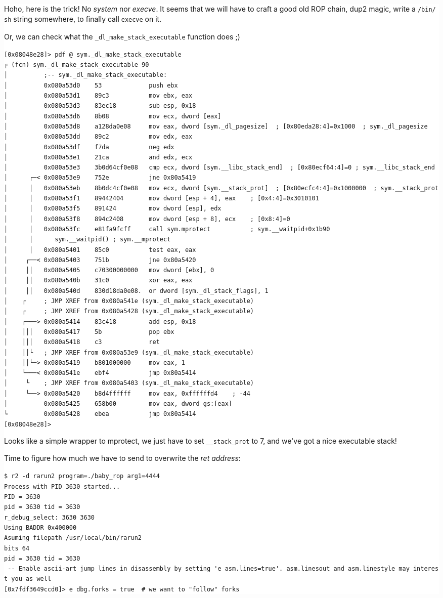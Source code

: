 Hoho, here is the trick! No *system* nor *execve*. It seems that we will have to craft a good old ROP chain, dup2 magic, write a `/bin/sh` string somewhere, to finally call `execve` on it.

Or, we can check what the `_dl_make_stack_executable` function does ;)

```
[0x08048e28]> pdf @ sym._dl_make_stack_executable
╒ (fcn) sym._dl_make_stack_executable 90
│          ;-- sym._dl_make_stack_executable:
│          0x080a53d0    53             push ebx
│          0x080a53d1    89c3           mov ebx, eax
│          0x080a53d3    83ec18         sub esp, 0x18
│          0x080a53d6    8b08           mov ecx, dword [eax]
│          0x080a53d8    a128da0e08     mov eax, dword [sym._dl_pagesize]  ; [0x80eda28:4]=0x1000  ; sym._dl_pagesize
│          0x080a53dd    89c2           mov edx, eax
│          0x080a53df    f7da           neg edx
│          0x080a53e1    21ca           and edx, ecx
│          0x080a53e3    3b0d64cf0e08   cmp ecx, dword [sym.__libc_stack_end]  ; [0x80ecf64:4]=0 ; sym.__libc_stack_end
│      ┌─< 0x080a53e9    752e           jne 0x80a5419           
│      │   0x080a53eb    8b0dc4cf0e08   mov ecx, dword [sym.__stack_prot]  ; [0x80ecfc4:4]=0x1000000  ; sym.__stack_prot
│      │   0x080a53f1    89442404       mov dword [esp + 4], eax    ; [0x4:4]=0x3010101 
│      │   0x080a53f5    891424         mov dword [esp], edx
│      │   0x080a53f8    894c2408       mov dword [esp + 8], ecx    ; [0x8:4]=0
│      │   0x080a53fc    e81fa9fcff     call sym.mprotect           ; sym.__waitpid+0x1b90
│      │      sym.__waitpid() ; sym.__mprotect
│      │   0x080a5401    85c0           test eax, eax
│     ┌──< 0x080a5403    751b           jne 0x80a5420         
│     ││   0x080a5405    c70300000000   mov dword [ebx], 0
│     ││   0x080a540b    31c0           xor eax, eax
│     ││   0x080a540d    830d18da0e08.  or dword [sym._dl_stack_flags], 1
│    ┌     ; JMP XREF from 0x080a541e (sym._dl_make_stack_executable)
│    ┌     ; JMP XREF from 0x080a5428 (sym._dl_make_stack_executable)
│    ┌───> 0x080a5414    83c418         add esp, 0x18
│    │││   0x080a5417    5b             pop ebx
│    │││   0x080a5418    c3             ret
│    ││└   ; JMP XREF from 0x080a53e9 (sym._dl_make_stack_executable)
│    ││└─> 0x080a5419    b801000000     mov eax, 1
│    └───< 0x080a541e    ebf4           jmp 0x80a5414       
│     └    ; JMP XREF from 0x080a5403 (sym._dl_make_stack_executable)
│     └──> 0x080a5420    b8d4ffffff     mov eax, 0xffffffd4    ; -44
│          0x080a5425    658b00         mov eax, dword gs:[eax]
╘          0x080a5428    ebea           jmp 0x80a5414               
[0x08048e28]>
```

Looks like a simple wrapper to mprotect, we just have to set `__stack_prot` to 7, and we've got a nice executable stack!

Time to figure how much we have to send to overwrite the *ret address*:

```
$ r2 -d rarun2 program=./baby_rop arg1=4444
Process with PID 3630 started...
PID = 3630
pid = 3630 tid = 3630
r_debug_select: 3630 3630
Using BADDR 0x400000
Asuming filepath /usr/local/bin/rarun2
bits 64
pid = 3630 tid = 3630
 -- Enable ascii-art jump lines in disassembly by setting 'e asm.lines=true'. asm.linesout and asm.linestyle may interest you as well
[0x7fdf3649ccd0]> e dbg.forks = true  # we want to "follow" forks
```